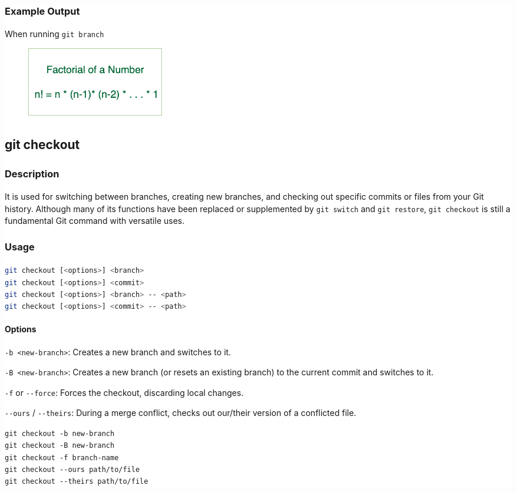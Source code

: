 ### Example Output

When running `git branch`

<figure><img src="../../.gitbook/assets/image (164).png" alt="" width="227"><figcaption></figcaption></figure>

## git checkout

### Description

It is used for switching between branches, creating new branches, and checking out specific commits or files from your Git history. Although many of its functions have been replaced or supplemented by `git switch` and `git restore`, `git checkout` is still a fundamental Git command with versatile uses.

### Usage

```sh
git checkout [<options>] <branch>
git checkout [<options>] <commit>
git checkout [<options>] <branch> -- <path>
git checkout [<options>] <commit> -- <path>
```

#### Options

`-b <new-branch>`: Creates a new branch and switches to it.

`-B <new-branch>`: Creates a new branch (or resets an existing branch) to the current commit and switches to it.

`-f` or `--force`: Forces the checkout, discarding local changes.

`--ours` / `--theirs`: During a merge conflict, checks out our/their version of a conflicted file.

```
git checkout -b new-branch
git checkout -B new-branch
git checkout -f branch-name
git checkout --ours path/to/file
git checkout --theirs path/to/file
```

